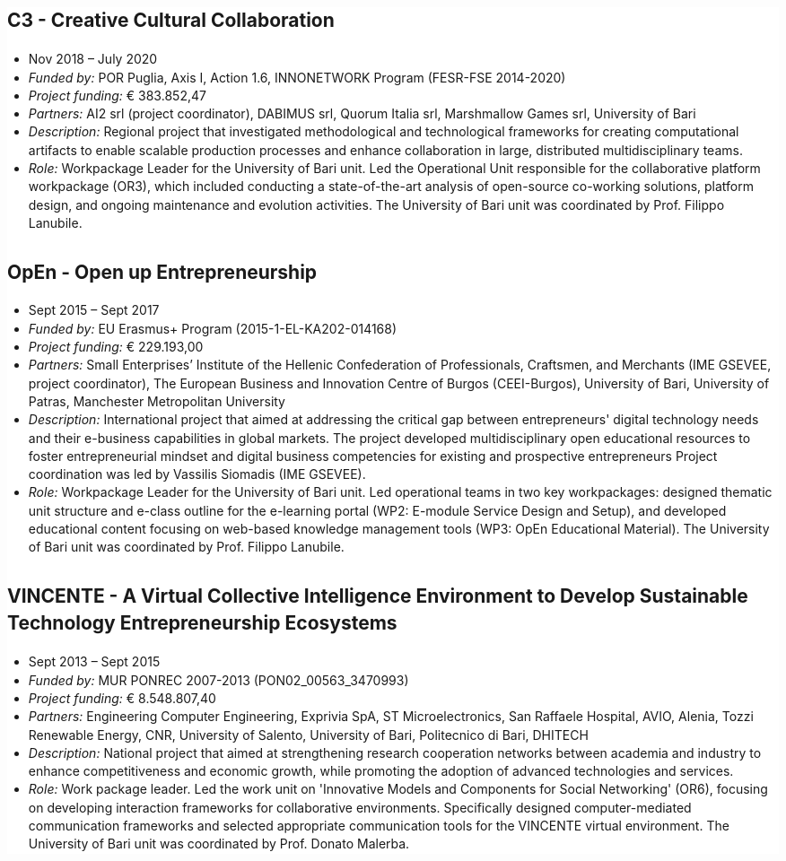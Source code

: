 ## C3 - Creative Cultural Collaboration

- Nov 2018 – July 2020
- *Funded by:* POR Puglia, Axis I, Action 1.6, INNONETWORK Program (FESR-FSE 2014-2020)
- *Project funding:* € 383.852,47
- *Partners:* AI2 srl (project coordinator), DABIMUS srl, Quorum Italia srl, Marshmallow Games srl, University of Bari
- *Description:* Regional project that investigated methodological and technological frameworks for creating computational artifacts to enable scalable production processes and enhance collaboration in large, distributed multidisciplinary teams.
- *Role:* Workpackage Leader for the University of Bari unit. Led the Operational Unit responsible for the collaborative platform workpackage (OR3), which included conducting a state-of-the-art analysis of open-source co-working solutions, platform design, and ongoing maintenance and evolution activities. The University of Bari unit was coordinated by Prof. Filippo Lanubile.

## OpEn - Open up Entrepreneurship

- Sept 2015 – Sept 2017
- *Funded by:* EU Erasmus+ Program (2015-1-EL-KA202-014168)
- *Project funding:* € 229.193,00
- *Partners:* Small Enterprises’ Institute of the Hellenic Confederation of Professionals, Craftsmen, and Merchants (IME GSEVEE, project coordinator), The European Business and Innovation Centre of Burgos (CEEI-Burgos), University of Bari, University of Patras, Manchester Metropolitan University
- *Description:* International project that aimed at addressing the critical gap between entrepreneurs' digital technology needs and their e-business capabilities in global markets. The project developed multidisciplinary open educational resources to foster entrepreneurial mindset and digital business competencies for existing and prospective entrepreneurs Project coordination was led by Vassilis Siomadis (IME GSEVEE).
- *Role:* Workpackage Leader for the University of Bari unit. Led operational teams in two key workpackages: designed thematic unit structure and e-class outline for the e-learning portal (WP2: E-module Service Design and Setup), and developed educational content focusing on web-based knowledge management tools (WP3: OpEn Educational Material). The University of Bari unit was coordinated by Prof. Filippo Lanubile.

## VINCENTE - A Virtual Collective Intelligence Environment to Develop Sustainable Technology Entrepreneurship Ecosystems

- Sept 2013 – Sept 2015
- *Funded by:* MUR PONREC 2007-2013 (PON02_00563_3470993)
- *Project funding:* € 8.548.807,40
- *Partners:* Engineering Computer Engineering, Exprivia SpA, ST Microelectronics, San Raffaele Hospital,  AVIO, Alenia, Tozzi Renewable Energy, CNR, University of Salento, University of Bari, Politecnico di Bari, DHITECH
- *Description:* National project that aimed at strengthening research cooperation networks between academia and industry to enhance competitiveness and economic growth, while promoting the adoption of advanced technologies and services.
- *Role:* Work package leader. Led the work unit on 'Innovative Models and Components for Social Networking' (OR6), focusing on developing interaction frameworks for collaborative environments. Specifically designed computer-mediated communication frameworks and selected appropriate communication tools for the VINCENTE virtual environment. The University of Bari unit was coordinated by Prof. Donato Malerba.
